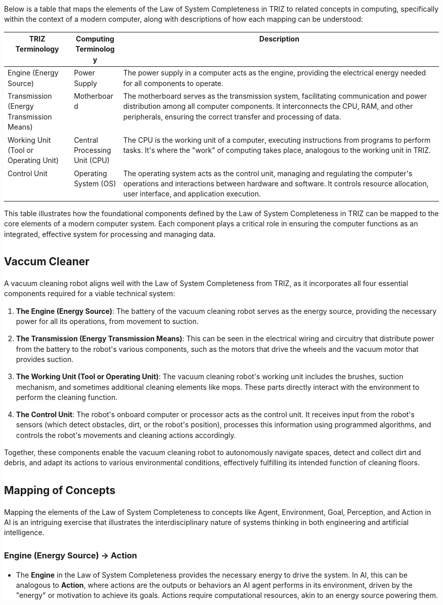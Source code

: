 Below is a table that maps the elements of the Law of System Completeness in TRIZ to related concepts in computing, specifically within the context of a modern computer, along with descriptions of how each mapping can be understood:

| TRIZ Terminology            | Computing Terminology     | Description                                                                                                                     |
|-----------------------------|---------------------------|---------------------------------------------------------------------------------------------------------------------------------|
| Engine (Energy Source)      | Power Supply              | The power supply in a computer acts as the engine, providing the electrical energy needed for all components to operate.        |
| Transmission (Energy Transmission Means) | Motherboard               | The motherboard serves as the transmission system, facilitating communication and power distribution among all computer components. It interconnects the CPU, RAM, and other peripherals, ensuring the correct transfer and processing of data.  |
| Working Unit (Tool or Operating Unit) | Central Processing Unit (CPU) | The CPU is the working unit of a computer, executing instructions from programs to perform tasks. It's where the  "work" of computing takes place, analogous to the working unit in TRIZ.                              |
| Control Unit                | Operating System (OS)     | The operating system acts as the control unit, managing and regulating the computer's operations and interactions between hardware and software. It controls resource allocation, user interface, and application execution. |

This table illustrates how the foundational components defined by the Law of System Completeness in TRIZ can be mapped to the core elements of a modern computer system. Each component plays a critical role in ensuring the computer functions as an integrated, effective system for processing and managing data.

## Vaccum Cleaner

A vacuum cleaning robot aligns well with the Law of System Completeness from TRIZ, as it incorporates all four essential components required for a viable technical system:

1. **The Engine (Energy Source)**: The battery of the vacuum cleaning robot serves as the energy source, providing the necessary power for all its operations, from movement to suction.

2. **The Transmission (Energy Transmission Means)**: This can be seen in the electrical wiring and circuitry that distribute power from the battery to the robot's various components, such as the motors that drive the wheels and the vacuum motor that provides suction.

3. **The Working Unit (Tool or Operating Unit)**: The vacuum cleaning robot's working unit includes the brushes, suction mechanism, and sometimes additional cleaning elements like mops. These parts directly interact with the environment to perform the cleaning function.

4. **The Control Unit**: The robot's onboard computer or processor acts as the control unit. It receives input from the robot's sensors (which detect obstacles, dirt, or the robot's position), processes this information using programmed algorithms, and controls the robot's movements and cleaning actions accordingly.

Together, these components enable the vacuum cleaning robot to autonomously navigate spaces, detect and collect dirt and debris, and adapt its actions to various environmental conditions, effectively fulfilling its intended function of cleaning floors.

## Mapping of Concepts

Mapping the elements of the Law of System Completeness to concepts like Agent, Environment, Goal, Perception, and Action in AI is an intriguing exercise that illustrates the interdisciplinary nature of systems thinking in both engineering and artificial intelligence.

### Engine (Energy Source) → Action
- The **Engine** in the Law of System Completeness provides the necessary energy to drive the system. In AI, this can be analogous to **Action**, where actions are the outputs or behaviors an AI agent performs in its environment, driven by the "energy" or motivation to achieve its goals. Actions require computational resources, akin to an energy source powering them.
